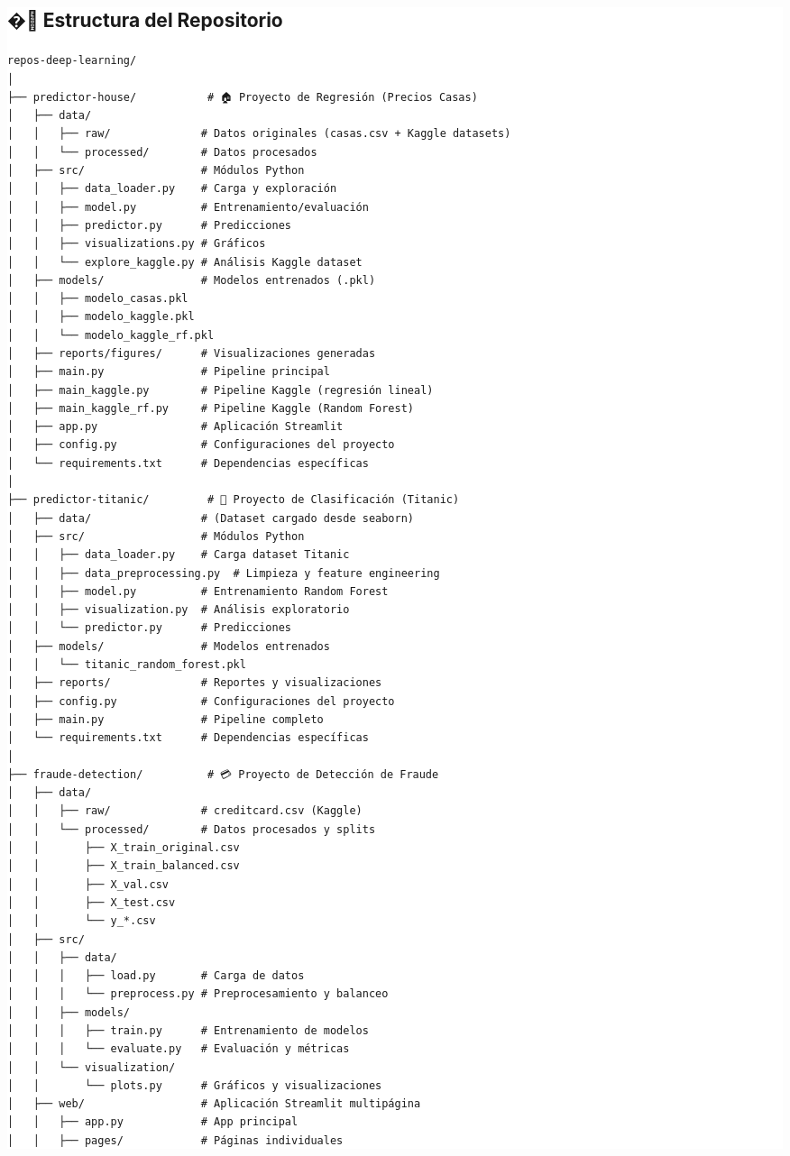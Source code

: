 ## �📁 Estructura del Repositorio

```
repos-deep-learning/
│
├── predictor-house/           # 🏠 Proyecto de Regresión (Precios Casas)
│   ├── data/
│   │   ├── raw/              # Datos originales (casas.csv + Kaggle datasets)
│   │   └── processed/        # Datos procesados
│   ├── src/                  # Módulos Python
│   │   ├── data_loader.py    # Carga y exploración
│   │   ├── model.py          # Entrenamiento/evaluación
│   │   ├── predictor.py      # Predicciones
│   │   ├── visualizations.py # Gráficos
│   │   └── explore_kaggle.py # Análisis Kaggle dataset
│   ├── models/               # Modelos entrenados (.pkl)
│   │   ├── modelo_casas.pkl
│   │   ├── modelo_kaggle.pkl
│   │   └── modelo_kaggle_rf.pkl
│   ├── reports/figures/      # Visualizaciones generadas
│   ├── main.py               # Pipeline principal
│   ├── main_kaggle.py        # Pipeline Kaggle (regresión lineal)
│   ├── main_kaggle_rf.py     # Pipeline Kaggle (Random Forest)
│   ├── app.py                # Aplicación Streamlit
│   ├── config.py             # Configuraciones del proyecto
│   └── requirements.txt      # Dependencias específicas
│
├── predictor-titanic/         # 🚢 Proyecto de Clasificación (Titanic)
│   ├── data/                 # (Dataset cargado desde seaborn)
│   ├── src/                  # Módulos Python
│   │   ├── data_loader.py    # Carga dataset Titanic
│   │   ├── data_preprocessing.py  # Limpieza y feature engineering
│   │   ├── model.py          # Entrenamiento Random Forest
│   │   ├── visualization.py  # Análisis exploratorio
│   │   └── predictor.py      # Predicciones
│   ├── models/               # Modelos entrenados
│   │   └── titanic_random_forest.pkl
│   ├── reports/              # Reportes y visualizaciones
│   ├── config.py             # Configuraciones del proyecto
│   ├── main.py               # Pipeline completo
│   └── requirements.txt      # Dependencias específicas
│
├── fraude-detection/          # 💳 Proyecto de Detección de Fraude
│   ├── data/
│   │   ├── raw/              # creditcard.csv (Kaggle)
│   │   └── processed/        # Datos procesados y splits
│   │       ├── X_train_original.csv
│   │       ├── X_train_balanced.csv
│   │       ├── X_val.csv
│   │       ├── X_test.csv
│   │       └── y_*.csv
│   ├── src/
│   │   ├── data/
│   │   │   ├── load.py       # Carga de datos
│   │   │   └── preprocess.py # Preprocesamiento y balanceo
│   │   ├── models/
│   │   │   ├── train.py      # Entrenamiento de modelos
│   │   │   └── evaluate.py   # Evaluación y métricas
│   │   └── visualization/
│   │       └── plots.py      # Gráficos y visualizaciones
│   ├── web/                  # Aplicación Streamlit multipágina
│   │   ├── app.py            # App principal
│   │   ├── pages/            # Páginas individuales
```